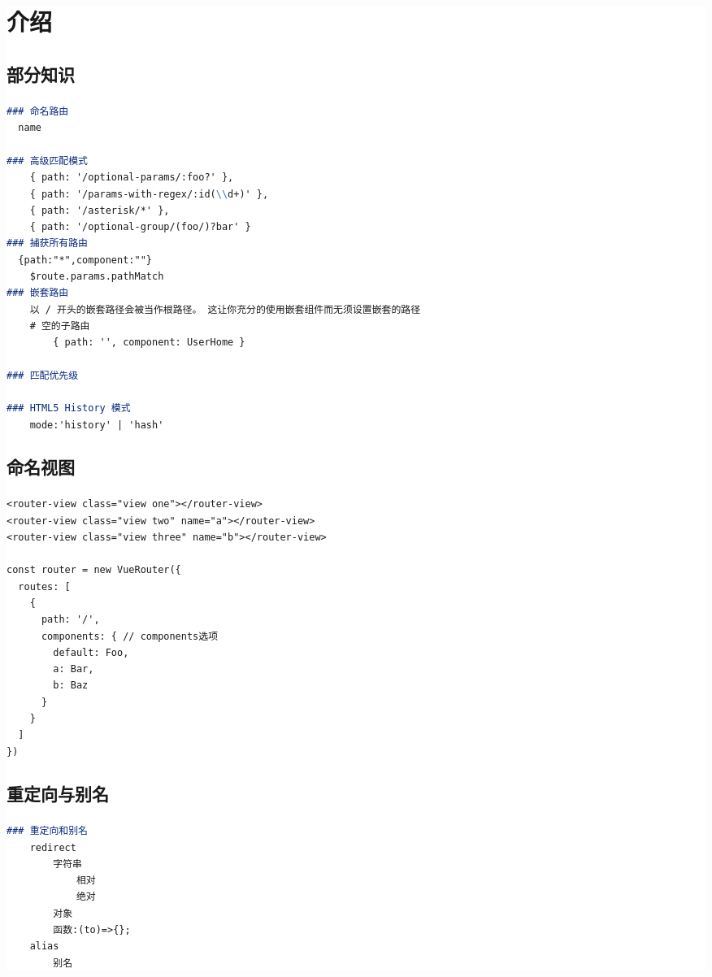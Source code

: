 # 介绍
## 部分知识
```markdown
### 命名路由
  name

### 高级匹配模式
	{ path: '/optional-params/:foo?' },
	{ path: '/params-with-regex/:id(\\d+)' },
	{ path: '/asterisk/*' },
	{ path: '/optional-group/(foo/)?bar' }
### 捕获所有路由
  {path:"*",component:""}
	$route.params.pathMatch
### 嵌套路由
	以 / 开头的嵌套路径会被当作根路径。 这让你充分的使用嵌套组件而无须设置嵌套的路径
	# 空的子路由
		{ path: '', component: UserHome }

### 匹配优先级

### HTML5 History 模式
	mode:'history' | 'hash'
```

## 命名视图
```vue
<router-view class="view one"></router-view>
<router-view class="view two" name="a"></router-view>
<router-view class="view three" name="b"></router-view>

const router = new VueRouter({
  routes: [
    {
      path: '/',
      components: { // components选项
        default: Foo,
        a: Bar,
        b: Baz
      }
    }
  ]
})
```


## 重定向与别名
```markdown
### 重定向和别名
	redirect
		字符串
			相对
			绝对
		对象
		函数:(to)=>{};
	alias
		别名
```
